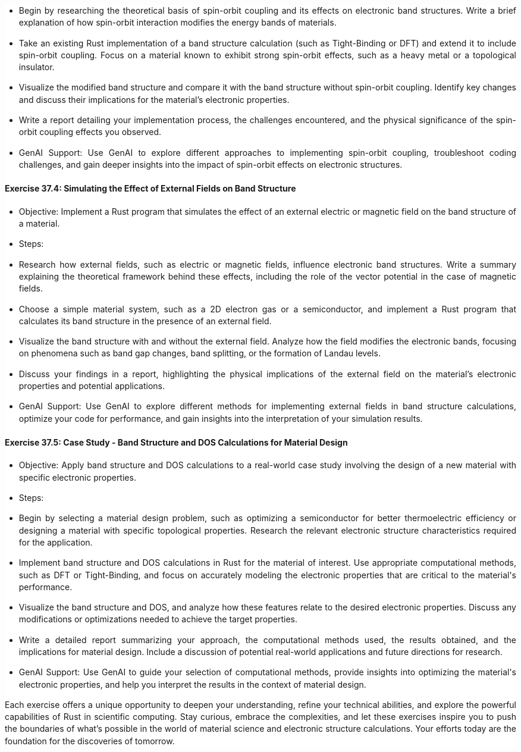 - <p style="text-align: justify;">Begin by researching the theoretical basis of spin-orbit coupling and its effects on electronic band structures. Write a brief explanation of how spin-orbit interaction modifies the energy bands of materials.</p>
- <p style="text-align: justify;">Take an existing Rust implementation of a band structure calculation (such as Tight-Binding or DFT) and extend it to include spin-orbit coupling. Focus on a material known to exhibit strong spin-orbit effects, such as a heavy metal or a topological insulator.</p>
- <p style="text-align: justify;">Visualize the modified band structure and compare it with the band structure without spin-orbit coupling. Identify key changes and discuss their implications for the material’s electronic properties.</p>
- <p style="text-align: justify;">Write a report detailing your implementation process, the challenges encountered, and the physical significance of the spin-orbit coupling effects you observed.</p>
- <p style="text-align: justify;">GenAI Support: Use GenAI to explore different approaches to implementing spin-orbit coupling, troubleshoot coding challenges, and gain deeper insights into the impact of spin-orbit effects on electronic structures.</p>
#### **Exercise 37.4:** Simulating the Effect of External Fields on Band Structure
- <p style="text-align: justify;">Objective: Implement a Rust program that simulates the effect of an external electric or magnetic field on the band structure of a material.</p>
- <p style="text-align: justify;">Steps:</p>
- <p style="text-align: justify;">Research how external fields, such as electric or magnetic fields, influence electronic band structures. Write a summary explaining the theoretical framework behind these effects, including the role of the vector potential in the case of magnetic fields.</p>
- <p style="text-align: justify;">Choose a simple material system, such as a 2D electron gas or a semiconductor, and implement a Rust program that calculates its band structure in the presence of an external field.</p>
- <p style="text-align: justify;">Visualize the band structure with and without the external field. Analyze how the field modifies the electronic bands, focusing on phenomena such as band gap changes, band splitting, or the formation of Landau levels.</p>
- <p style="text-align: justify;">Discuss your findings in a report, highlighting the physical implications of the external field on the material’s electronic properties and potential applications.</p>
- <p style="text-align: justify;">GenAI Support: Use GenAI to explore different methods for implementing external fields in band structure calculations, optimize your code for performance, and gain insights into the interpretation of your simulation results.</p>
#### **Exercise 37.5:** Case Study - Band Structure and DOS Calculations for Material Design
- <p style="text-align: justify;">Objective: Apply band structure and DOS calculations to a real-world case study involving the design of a new material with specific electronic properties.</p>
- <p style="text-align: justify;">Steps:</p>
- <p style="text-align: justify;">Begin by selecting a material design problem, such as optimizing a semiconductor for better thermoelectric efficiency or designing a material with specific topological properties. Research the relevant electronic structure characteristics required for the application.</p>
- <p style="text-align: justify;">Implement band structure and DOS calculations in Rust for the material of interest. Use appropriate computational methods, such as DFT or Tight-Binding, and focus on accurately modeling the electronic properties that are critical to the material's performance.</p>
- <p style="text-align: justify;">Visualize the band structure and DOS, and analyze how these features relate to the desired electronic properties. Discuss any modifications or optimizations needed to achieve the target properties.</p>
- <p style="text-align: justify;">Write a detailed report summarizing your approach, the computational methods used, the results obtained, and the implications for material design. Include a discussion of potential real-world applications and future directions for research.</p>
- <p style="text-align: justify;">GenAI Support: Use GenAI to guide your selection of computational methods, provide insights into optimizing the material's electronic properties, and help you interpret the results in the context of material design.</p>
<p style="text-align: justify;">
Each exercise offers a unique opportunity to deepen your understanding, refine your technical abilities, and explore the powerful capabilities of Rust in scientific computing. Stay curious, embrace the complexities, and let these exercises inspire you to push the boundaries of what’s possible in the world of material science and electronic structure calculations. Your efforts today are the foundation for the discoveries of tomorrow.
</p>
